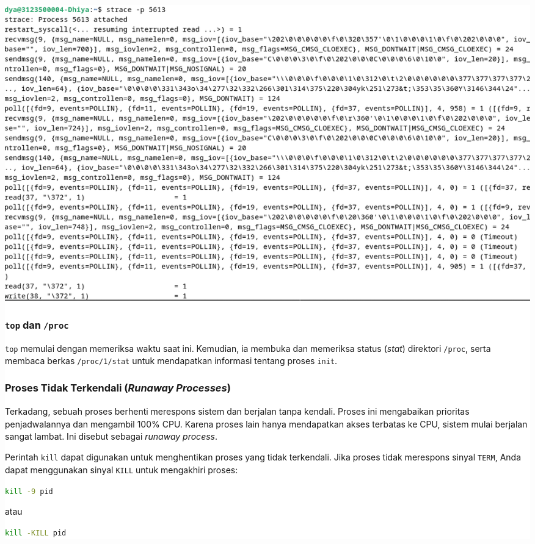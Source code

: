 ![Screenshot](images/strace.png)

### `top` dan `/proc`  

`top` memulai dengan memeriksa waktu saat ini. Kemudian, ia membuka dan memeriksa status (*stat*) direktori `/proc`, serta membaca berkas `/proc/1/stat` untuk mendapatkan informasi tentang proses `init`.  

### Proses Tidak Terkendali (*Runaway Processes*)  

Terkadang, sebuah proses berhenti merespons sistem dan berjalan tanpa kendali. Proses ini mengabaikan prioritas penjadwalannya dan mengambil 100% CPU. Karena proses lain hanya mendapatkan akses terbatas ke CPU, sistem mulai berjalan sangat lambat. Ini disebut sebagai *runaway process*.  

Perintah `kill` dapat digunakan untuk menghentikan proses yang tidak terkendali. Jika proses tidak merespons sinyal `TERM`, Anda dapat menggunakan sinyal `KILL` untuk mengakhiri proses:  

```sh
kill -9 pid
```
atau  
```sh
kill -KILL pid
```
